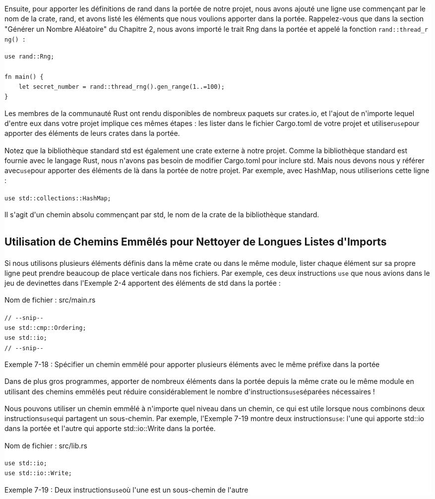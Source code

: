 Ensuite, pour apporter les définitions de rand dans la portée de notre projet, nous avons ajouté une ligne use commençant par le nom de la crate, rand, et avons listé les éléments que nous voulions apporter dans la portée. Rappelez-vous que dans la section "Générer un Nombre Aléatoire" du Chapitre 2, nous avons importé le trait Rng dans la portée et appelé la fonction `rand::thread_rng() :`
```
use rand::Rng;

fn main() {
    let secret_number = rand::thread_rng().gen_range(1..=100);
}
```
Les membres de la communauté Rust ont rendu disponibles de nombreux paquets sur crates.io, et l'ajout de n'importe lequel d'entre eux dans votre projet implique ces mêmes étapes : les lister dans le fichier Cargo.toml de votre projet et utiliser` use `pour apporter des éléments de leurs crates dans la portée.

Notez que la bibliothèque standard std est également une crate externe à notre projet. Comme la bibliothèque standard est fournie avec le langage Rust, nous n'avons pas besoin de modifier Cargo.toml pour inclure std. Mais nous devons nous y référer avec` use `pour apporter des éléments de là dans la portée de notre projet. Par exemple, avec HashMap, nous utiliserions cette ligne :

`use std::collections::HashMap;`

Il s'agit d'un chemin absolu commençant par std, le nom de la crate de la bibliothèque standard.

## Utilisation de Chemins Emmêlés pour Nettoyer de Longues Listes d'Imports
Si nous utilisons plusieurs éléments définis dans la même crate ou dans le même module, lister chaque élément sur sa propre ligne peut prendre beaucoup de place verticale dans nos fichiers. Par exemple, ces deux instructions `use` que nous avions dans le jeu de devinettes dans l'Exemple 2-4 apportent des éléments de std dans la portée :

Nom de fichier : src/main.rs
```
// --snip--
use std::cmp::Ordering;
use std::io;
// --snip--
```
Exemple 7-18 : Spécifier un chemin emmêlé pour apporter plusieurs éléments avec le même préfixe dans la portée

Dans de plus gros programmes, apporter de nombreux éléments dans la portée depuis la même crate ou le même module en utilisant des chemins emmêlés peut réduire considérablement le nombre d'instructions` use `séparées nécessaires !

Nous pouvons utiliser un chemin emmêlé à n'importe quel niveau dans un chemin, ce qui est utile lorsque nous combinons deux instructions` use `qui partagent un sous-chemin. Par exemple, l'Exemple 7-19 montre deux instructions` use `: l'une qui apporte std::io dans la portée et l'autre qui apporte std::io::Write dans la portée.

Nom de fichier : src/lib.rs
```
use std::io;
use std::io::Write;
```
Exemple 7-19 : Deux instructions` use `où l'une est un sous-chemin de l'autre
